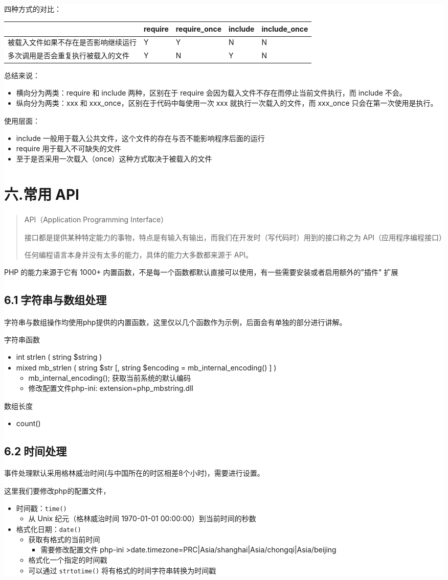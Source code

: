 四种方式的对比：

|                    | require | require_once | include | include_once |
| ------------------ | ------- | ------------ | ------- | ------------ |
| 被载入文件如果不存在是否影响继续运行 | Y       | Y            | N       | N            |
| 多次调用是否会重复执行被载入的文件  | Y       | N            | Y       | N            |

总结来说：

- 横向分为两类：require 和 include 两种，区别在于 require 会因为载入文件不存在而停止当前文件执行，而 include 不会。
- 纵向分为两类：xxx 和 xxx_once，区别在于代码中每使用一次 xxx 就执行一次载入的文件，而 xxx_once 只会在第一次使用是执行。

使用层面：

- include 一般用于载入公共文件，这个文件的存在与否不能影响程序后面的运行
- require 用于载入不可缺失的文件
- 至于是否采用一次载入（once）这种方式取决于被载入的文件

# 六.常用 API

> API（Application Programming Interface）
>
> 接口都是提供某种特定能力的事物，特点是有输入有输出，而我们在开发时（写代码时）用到的接口称之为 API（应用程序编程接口）
>
> 任何编程语言本身并没有太多的能力，具体的能力大多数都来源于 API。

PHP 的能力来源于它有 1000+ 内置函数，不是每一个函数都默认直接可以使用，有一些需要安装或者启用额外的"插件" 扩展

## 6.1 字符串与数组处理 

字符串与数组操作均使用php提供的内置函数，这里仅以几个函数作为示例，后面会有单独的部分进行讲解。

字符串函数

- int strlen ( string $string )
- mixed mb_strlen ( string $str [, string $encoding = mb_internal_encoding() ] )
  - mb_internal_encoding(); 获取当前系统的默认编码
  - 修改配置文件php-ini: extension=php_mbstring.dll

数组长度

- count()


## 6.2 时间处理

事件处理默认采用格林威治时间(与中国所在的时区相差8个小时)，需要进行设置。

这里我们要修改php的配置文件，

- 时间戳：`time()`
  - 从 Unix 纪元（格林威治时间 1970-01-01 00:00:00）到当前时间的秒数
- 格式化日期：`date()`
  - 获取有格式的当前时间  
    - 需要修改配置文件 php-ini >date.timezone=PRC|Asia/shanghai|Asia/chongqi|Asia/beijing
  - 格式化一个指定的时间戳
  - 可以通过 `strtotime()` 将有格式的时间字符串转换为时间戳
